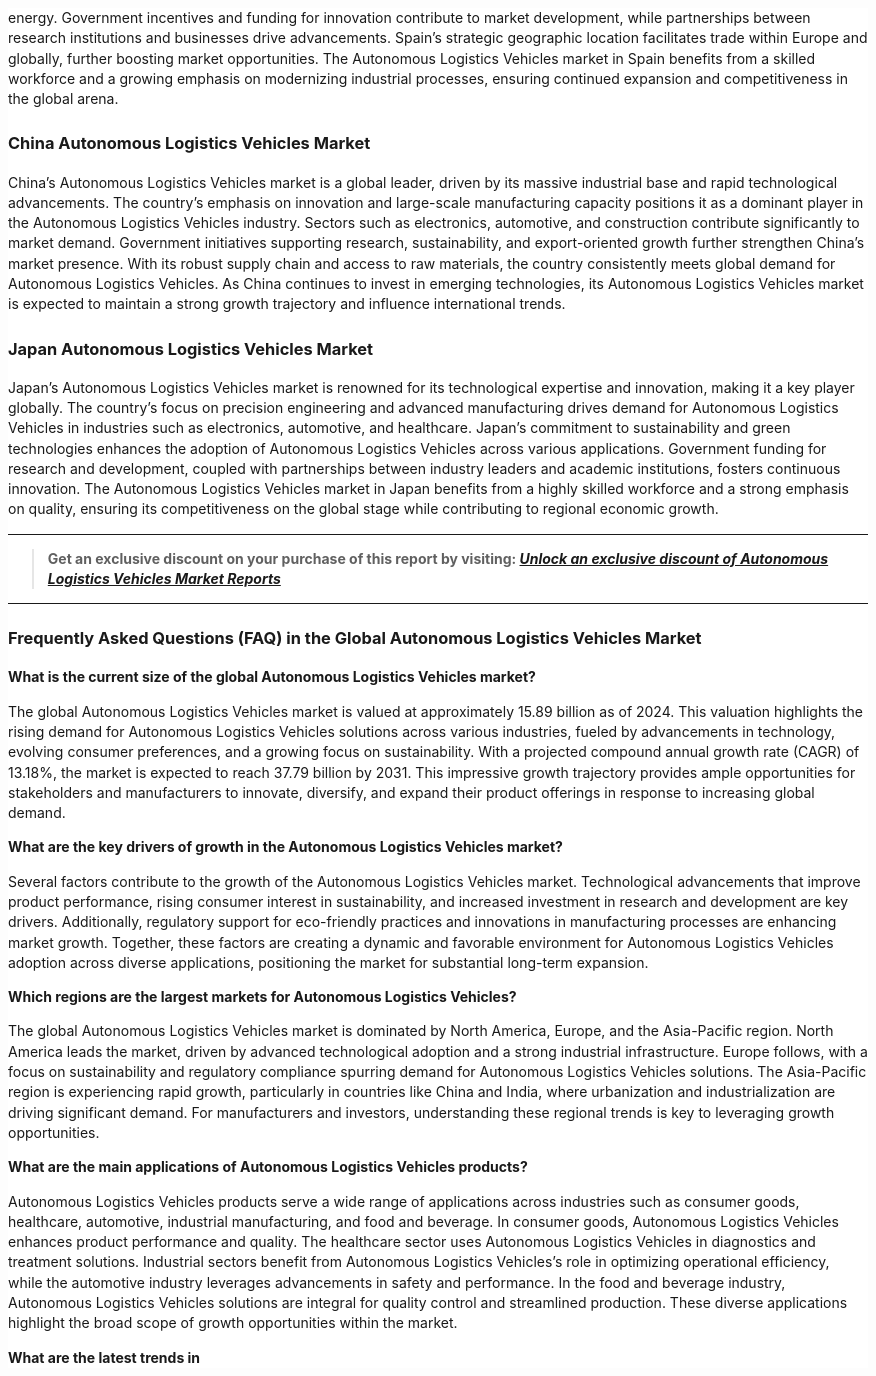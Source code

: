 energy. Government incentives and funding for innovation contribute to market development, while partnerships between research institutions and businesses drive advancements. Spain&rsquo;s strategic geographic location facilitates trade within Europe and globally, further boosting market opportunities. The Autonomous Logistics Vehicles market in Spain benefits from a skilled workforce and a growing emphasis on modernizing industrial processes, ensuring continued expansion and competitiveness in the global arena.</p><h3>China Autonomous Logistics Vehicles Market</h3><p>China&rsquo;s Autonomous Logistics Vehicles market is a global leader, driven by its massive industrial base and rapid technological advancements. The country&rsquo;s emphasis on innovation and large-scale manufacturing capacity positions it as a dominant player in the Autonomous Logistics Vehicles industry. Sectors such as electronics, automotive, and construction contribute significantly to market demand. Government initiatives supporting research, sustainability, and export-oriented growth further strengthen China&rsquo;s market presence. With its robust supply chain and access to raw materials, the country consistently meets global demand for Autonomous Logistics Vehicles. As China continues to invest in emerging technologies, its Autonomous Logistics Vehicles market is expected to maintain a strong growth trajectory and influence international trends.</p><h3>Japan Autonomous Logistics Vehicles Market</h3><p>Japan&rsquo;s Autonomous Logistics Vehicles market is renowned for its technological expertise and innovation, making it a key player globally. The country&rsquo;s focus on precision engineering and advanced manufacturing drives demand for Autonomous Logistics Vehicles in industries such as electronics, automotive, and healthcare. Japan&rsquo;s commitment to sustainability and green technologies enhances the adoption of Autonomous Logistics Vehicles across various applications. Government funding for research and development, coupled with partnerships between industry leaders and academic institutions, fosters continuous innovation. The Autonomous Logistics Vehicles market in Japan benefits from a highly skilled workforce and a strong emphasis on quality, ensuring its competitiveness on the global stage while contributing to regional economic growth.</p><hr /><blockquote><p><strong>Get an exclusive discount on your purchase of this report by visiting: <em><a href="://marketresearchpulse.com/ask-for-discount/110390?utm_source=Github&amp;utm_medium=029">Unlock an exclusive discount of Autonomous Logistics Vehicles Market Reports</a></em>&nbsp;</strong></p></blockquote><hr /><h3>Frequently Asked Questions (FAQ) in the Global Autonomous Logistics Vehicles Market</h3><p><strong>What is the current size of the global Autonomous Logistics Vehicles market?</strong></p><p>The global Autonomous Logistics Vehicles market is valued at approximately 15.89 billion as of 2024. This valuation highlights the rising demand for Autonomous Logistics Vehicles solutions across various industries, fueled by advancements in technology, evolving consumer preferences, and a growing focus on sustainability. With a projected compound annual growth rate (CAGR) of 13.18%, the market is expected to reach 37.79 billion by 2031. This impressive growth trajectory provides ample opportunities for stakeholders and manufacturers to innovate, diversify, and expand their product offerings in response to increasing global demand.</p><p><strong>What are the key drivers of growth in the Autonomous Logistics Vehicles market?</strong></p><p>Several factors contribute to the growth of the Autonomous Logistics Vehicles market. Technological advancements that improve product performance, rising consumer interest in sustainability, and increased investment in research and development are key drivers. Additionally, regulatory support for eco-friendly practices and innovations in manufacturing processes are enhancing market growth. Together, these factors are creating a dynamic and favorable environment for Autonomous Logistics Vehicles adoption across diverse applications, positioning the market for substantial long-term expansion.</p><p><strong>Which regions are the largest markets for Autonomous Logistics Vehicles?</strong></p><p>The global Autonomous Logistics Vehicles market is dominated by North America, Europe, and the Asia-Pacific region. North America leads the market, driven by advanced technological adoption and a strong industrial infrastructure. Europe follows, with a focus on sustainability and regulatory compliance spurring demand for Autonomous Logistics Vehicles solutions. The Asia-Pacific region is experiencing rapid growth, particularly in countries like China and India, where urbanization and industrialization are driving significant demand. For manufacturers and investors, understanding these regional trends is key to leveraging growth opportunities.</p><p><strong>What are the main applications of Autonomous Logistics Vehicles products?</strong></p><p>Autonomous Logistics Vehicles products serve a wide range of applications across industries such as consumer goods, healthcare, automotive, industrial manufacturing, and food and beverage. In consumer goods, Autonomous Logistics Vehicles enhances product performance and quality. The healthcare sector uses Autonomous Logistics Vehicles in diagnostics and treatment solutions. Industrial sectors benefit from Autonomous Logistics Vehicles&rsquo;s role in optimizing operational efficiency, while the automotive industry leverages advancements in safety and performance. In the food and beverage industry, Autonomous Logistics Vehicles solutions are integral for quality control and streamlined production. These diverse applications highlight the broad scope of growth opportunities within the market.</p><p><strong>What are the latest trends in